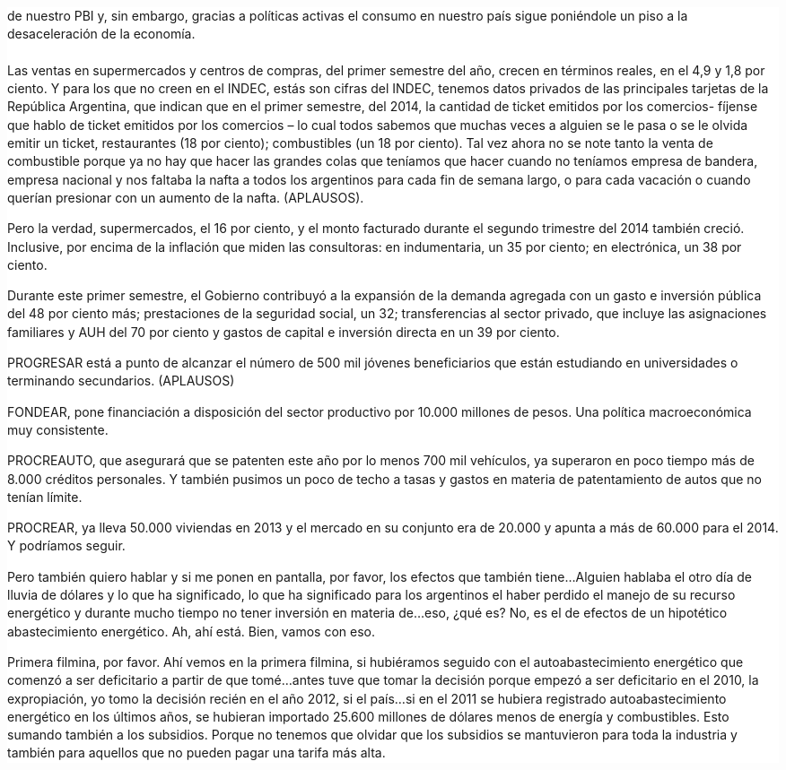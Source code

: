 de nuestro PBI y, sin embargo, gracias a políticas activas el consumo en
nuestro país sigue poniéndole un piso a la desaceleración de la
economía.\
\
 Las ventas en supermercados y centros de compras, del primer semestre
del año, crecen en términos reales, en el 4,9 y 1,8 por ciento. Y para
los que no creen en el INDEC, estás son cifras del INDEC, tenemos datos
privados de las principales tarjetas de la República Argentina, que
indican que en el primer semestre, del 2014, la cantidad de ticket
emitidos por los comercios- fíjense que hablo de ticket emitidos por los
comercios – lo cual todos sabemos que muchas veces a alguien se le pasa
o se le olvida emitir un ticket, restaurantes (18 por ciento);
combustibles (un 18 por ciento). Tal vez ahora no se note tanto la venta
de combustible porque ya no hay que hacer las grandes colas que teníamos
que hacer cuando no teníamos empresa de bandera, empresa nacional y nos
faltaba la nafta a todos los argentinos para cada fin de semana largo, o
para cada vacación o cuando querían presionar con un aumento de la
nafta. (APLAUSOS).

Pero la verdad, supermercados, el 16 por ciento, y el monto facturado
durante el segundo trimestre del 2014 también creció. Inclusive, por
encima de la inflación que miden las consultoras: en indumentaria, un 35
por ciento; en electrónica, un 38 por ciento.

Durante este primer semestre, el Gobierno contribuyó a la expansión de
la demanda agregada con un gasto e inversión pública del 48 por ciento
más; prestaciones de la seguridad social, un 32; transferencias al
sector privado, que incluye las asignaciones familiares y AUH del 70 por
ciento y gastos de capital e inversión directa en un 39 por ciento.

PROGRESAR está a punto de alcanzar el número de 500 mil jóvenes
beneficiarios que están estudiando en universidades o terminando
secundarios. (APLAUSOS)

FONDEAR, pone financiación a disposición del sector productivo por
10.000 millones de pesos. Una política macroeconómica muy consistente.

PROCREAUTO, que asegurará que se patenten este año por lo menos 700 mil
vehículos, ya superaron en poco tiempo más de 8.000 créditos personales.
Y también pusimos un poco de techo a tasas y gastos en materia de
patentamiento de autos que no tenían límite.

PROCREAR, ya lleva 50.000 viviendas en 2013 y el mercado en su conjunto
era de 20.000 y apunta a más de 60.000 para el 2014. Y podríamos seguir.

Pero también quiero hablar y si me ponen en pantalla, por favor, los
efectos que también tiene…Alguien hablaba el otro día de lluvia de
dólares y lo que ha significado, lo que ha significado para los
argentinos el haber perdido el manejo de su recurso energético y durante
mucho tiempo no tener inversión en materia de…eso, ¿qué es? No, es el de
efectos de un hipotético abastecimiento energético. Ah, ahí está. Bien,
vamos con eso.

Primera filmina, por favor. Ahí vemos en la primera filmina, si
hubiéramos seguido con el autoabastecimiento energético que comenzó a
ser deficitario a partir de que tomé…antes tuve que tomar la decisión
porque empezó a ser deficitario en el 2010, la expropiación, yo tomo la
decisión recién en el año 2012, si el país…si en el 2011 se hubiera
registrado autoabastecimiento energético en los últimos años, se
hubieran importado 25.600 millones de dólares menos de energía y
combustibles. Esto sumando también a los subsidios. Porque no tenemos
que olvidar que los subsidios se mantuvieron para toda la industria y
también para aquellos que no pueden pagar una tarifa más alta.
